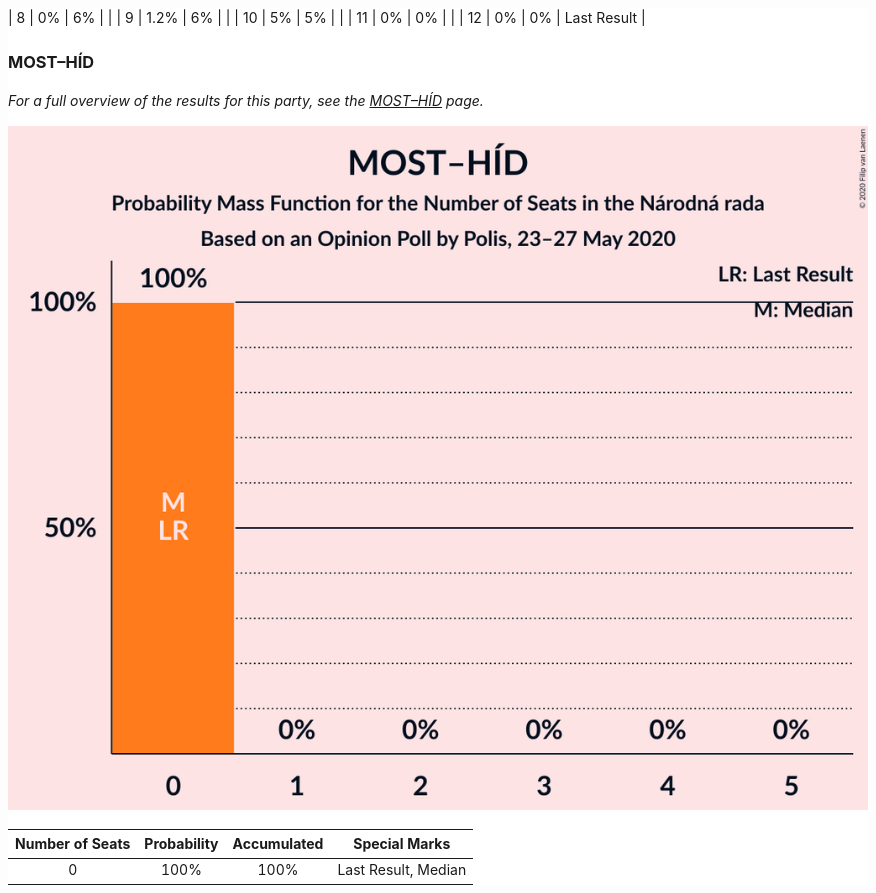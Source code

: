 | 8 | 0% | 6% |  |
| 9 | 1.2% | 6% |  |
| 10 | 5% | 5% |  |
| 11 | 0% | 0% |  |
| 12 | 0% | 0% | Last Result |

### MOST–HÍD

*For a full overview of the results for this party, see the [MOST–HÍD](party-most–híd.html) page.*

![Graph with seats probability mass function not yet produced](2020-05-27-Polis-seats-pmf-most–híd.png "Seats Probability Mass Function")

| Number of Seats | Probability | Accumulated | Special Marks |
|:---------------:|:-----------:|:-----------:|:-------------:|
| 0 | 100% | 100% | Last Result, Median |
